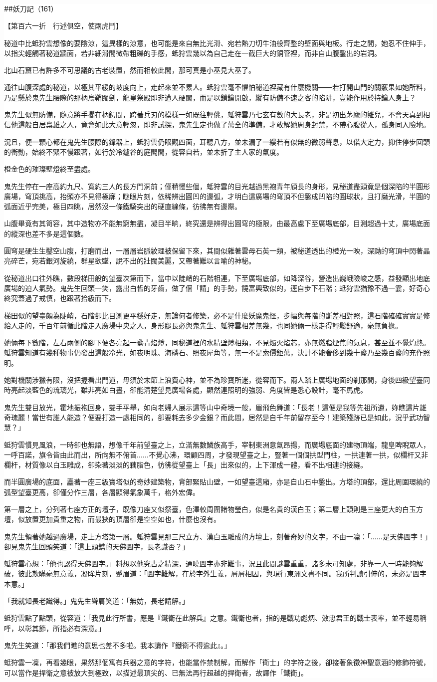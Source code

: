 ##妖刀記（161）


【第百六一折　行述俱空，使兩虎鬥】

秘道中比蚳狩雲想像的要陰涼，這異樣的涼意，也可能是來自無比光滑、宛若熱刀切牛油般齊整的壁面與地板。行走之間，她忍不住伸手，以指尖輕觸著秘道牆面，若非細滑間微帶粗礫的手感，蚳狩雲幾以為自己走在一截巨大的銅管裡，而非自山腹鑿出的岩洞。

北山石窟已有許多不可思議的古老裝置，然而相較此間，那可真是小巫見大巫了。

通往山腹深處的秘道，以極其平緩的坡度向上，走起來並不累人。蚳狩雲毫不懼怕秘道裡藏有什麼機關——若打開山門的關竅果如她所料，乃是懸於鬼先生腰際的那柄烏鞘闊劍，龍皇祭殿即非遭人硬闖，而是以鎖鑰開啟，縱有防備不速之客的陷阱，豈能作用於持鑰人身上？

鬼先生似無防備，隨意將手擱在柄鍔間，跨著兵刃的模樣一如既往輕佻，蚳狩雲乃七玄有數的大長老，非是初出茅廬的雛兒，不會天真到相信他這般自居梟雄之人，竟會如此大意輕忽，即非試探，鬼先生定也做了萬全的準備，才敢解她周身封禁，不帶心腹從人，孤身同入險地。

況且，便一顆心都在鬼先生腰際的鋒器上，蚳狩雲仍眼觀四面，耳聽八方，並未漏了一縷若有似無的微弱聲息，以偌大定力，抑住停步回頭的衝動，始終不緊不慢跟著，如行於冷鑪谷的庭閣間，從容自若，並未折了主人家的氣度。

橙金色的璀璨壁燈終至盡處。

鬼先生停在一座高約九尺、寬約三人的長方門洞前；僅稍慢些個，蚳狩雲的目光越過黑袍青年頎長的身形，見秘道盡頭竟是個深陷的半圓形廣場，穹頂挑高，抬頭亦不見得極廓；瞇眼片刻，依稀辨出圓凹的邊弧，才明白這廣場的穹頂不但鑿成凹陷的圓球狀，且打磨光滑，半圓的弧面近乎完美，極目四眺，居然沒一條鐵騎突出的硬直線條，彷彿無有邊際。

山腹畢竟有其笥容，其中造物亦不能無窮無盡，凝目半晌，終究還是辨得出圓穹的極限，由最高處下至廣場底部，目測超過十丈，廣場底面的縱深也差不多是這個數。

圓穹是硬生生鑿空山腹，打磨而出，一層層岩脈紋理被保留下來，其間似雜著雲母石英一類，被秘道透出的橙光一映，深黝的穹頂中閃著晶亮碎芒，宛若銀河旋繞，群星欲墜，說不出的壯闊美麗，又帶著難以言喻的神秘。

從秘道出口往外瞧，數段梯田般的望臺次第而下，當中以陡峭的石階相連，下至廣場底部，如降深谷，營造出巍峨險峻之感，益發顯出地底廣場的迫人氣勢。鬼先生回頭一笑，露出白皙的牙齒，做了個「請」的手勢，饒富興致似的，逕自步下石階；蚳狩雲猶豫不過一霎，好奇心終究蓋過了戒慎，也跟著拾級而下。

梯田似的望臺頗為陡峭，石階卻比目測更平穩好走，無論何者修築，必不是什麼妖魔鬼怪，步幅與每階的斷差相對照，這石階確確實實是修給人走的，千百年前循此階走入廣場中央之人，身形腿長必與鬼先生、蚳狩雲相差無幾，也同她倆一樣走得輕鬆舒適，毫無負擔。

她倆每下數階，左右兩側的腳下便各亮起一盞青焰燈，同秘道裡的水精壁燈相類，不見燭火焰芯，亦無燃脂煙焦的氣息，甚至並不覺灼熱。蚳狩雲知道有幾種物事仍發出這般冷光，如夜明珠、海磷石、照夜犀角等，無一不是索價鉅萬，決計不能奢侈到幾十盞乃至幾百盞的充作照明。

她對機關涉獵有限，沒把握看出門道，毋須於末節上浪費心神，並不為珍寶所迷，從容而下。兩人踏上廣場地面的剎那間，身後四級望臺同時亮起淡藍色的琉璃光，雖非亮如白晝，卻能清楚望見廣場各處，顯然連照明的強弱、角度皆是悉心設計，毫不馬虎。

鬼先生雙目放光，霍地振袍回身，雙手平舉，如向老婦人展示這等山中奇境一般，眉飛色舞道：「長老！這便是我等先祖所遺，妳瞧這片雄奇瑰麗！當世有誰人能造？便要打造一處相同的，卻要耗去多少金銀？而此間，居然是自千年前留存至今！建築殘跡已是如此，況乎武功智慧？」

蚳狩雲慣見風浪，一時卻也無語，想像千年前望臺之上，立滿無數鱗族高手，宰制東洲意氣昂揚，而廣場底面的建物頂端，龍皇睥睨眾人，一呼百諾，旗令皆由此而出，所向無不俯首……不覺心沸，環顧四周，才發現望臺之上，豎著一個個拱型門柱，一拱連著一拱，似欄杆又非欄杆，材質像以白玉雕成，卻染著淡淡的藕脂色，彷彿從望臺上「長」出來似的，上下渾成一體，看不出相連的接縫。

而半圓廣場的底面，矗著一座三級寶塔似的奇妙建築物，背部緊貼山壁，一如望臺這廂，亦是自山石中鑿出。方塔的頂部，還比周圍環繞的弧型望臺更高，卻僅分作三層，各層顯得氣象萬千，格外宏偉。

第一層之上，分列著七座方正的壇子，既像刀座又似祭臺，色澤較周圍諸物瑩白，似是名貴的漢白玉；第二層上頭則是三座更大的白玉方壇，似放置更加貴重之物，而最狹的頂層卻是空空如也，什麼也沒有。

鬼先生領著她越過廣場，走上方塔第一層。蚳狩雲見那三尺立方、漢白玉雕成的方壇上，刻著奇妙的文字，不由一凜：「……是天佛圖字！」卻見鬼先生回頭笑道：「這上頭鐫的天佛圖字，長老識否？」

蚳狩雲心想：「他也認得天佛圖字。」料想以他究古之精深，通曉圖字亦非難事，況且此間謎雲重重，諸多未可知處，非靠一人一時能夠解破，彼此欺瞞毫無意義，凝眸片刻，蹙眉道：「圖字難解，在於字外生義，層層相因，與現行東洲文書不同。我所判讀引伸的，未必是圖字本意。」

「我就知長老識得。」鬼先生聳肩笑道：「無妨，長老請解。」

蚳狩雲點了點頭，從容道：「我見此行所書，應是『鐵衛在此解兵』之意。鐵衛也者，指的是戰功彪炳、效忠君王的戰士表率，並不輕易稱呼，以彰其節，所指必有深意。」

鬼先生笑道：「那我們瞧的意思也差不多啦。我本讀作『鐵衛不得逾此』。」

蚳狩雲一凜，再看幾眼，果然那個寓有兵器之意的字符，也能當作禁制解，而解作「衛士」的字符之後，卻接著象徵神聖意涵的修飾符號，可以當作是捍衛之意被放大到極致，以描述最頂尖的、已無法再行超越的捍衛者，故譯作「鐵衛」。
